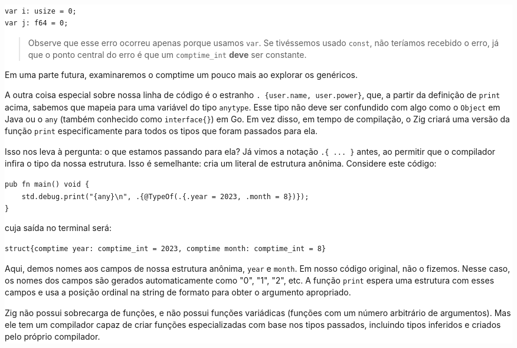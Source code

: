 ```zig
var i: usize = 0;
var j: f64 = 0;
```

> Observe que esse erro ocorreu apenas porque usamos `var`. Se tivéssemos usado `const`, não teríamos recebido o erro, já que o ponto central do erro é que um `comptime_int` __deve__ ser constante.

Em uma parte futura, examinaremos o comptime um pouco mais ao explorar os genéricos.

A outra coisa especial sobre nossa linha de código é o estranho `. {user.name, user.power}`, que, a partir da definição de `print` acima, sabemos que mapeia para uma variável do tipo `anytype`. Esse tipo não deve ser confundido com algo como o `Object` em Java ou o `any` (também conhecido como `interface{}`) em Go. Em vez disso, em tempo de compilação, o Zig criará uma versão da função `print` especificamente para todos os tipos que foram passados para ela.

Isso nos leva à pergunta: o que estamos passando para ela? Já vimos a notação `.{ ... }` antes, ao permitir que o compilador infira o tipo da nossa estrutura. Isso é semelhante: cria um literal de estrutura anônima. Considere este código:

```zig
pub fn main() void {
	std.debug.print("{any}\n", .{@TypeOf(.{.year = 2023, .month = 8})});
}
```

cuja saída no terminal será:

```zig
struct{comptime year: comptime_int = 2023, comptime month: comptime_int = 8}
```

Aqui, demos nomes aos campos de nossa estrutura anônima, `year` e `month`. Em nosso código original, não o fizemos. Nesse caso, os nomes dos campos são gerados automaticamente como "0", "1", "2", etc. A função `print` espera uma estrutura com esses campos e usa a posição ordinal na string de formato para obter o argumento apropriado.

Zig não possui sobrecarga de funções, e não possui funções variádicas (funções com um número arbitrário de argumentos). Mas ele tem um compilador capaz de criar funções especializadas com base nos tipos passados, incluindo tipos inferidos e criados pelo próprio compilador.
